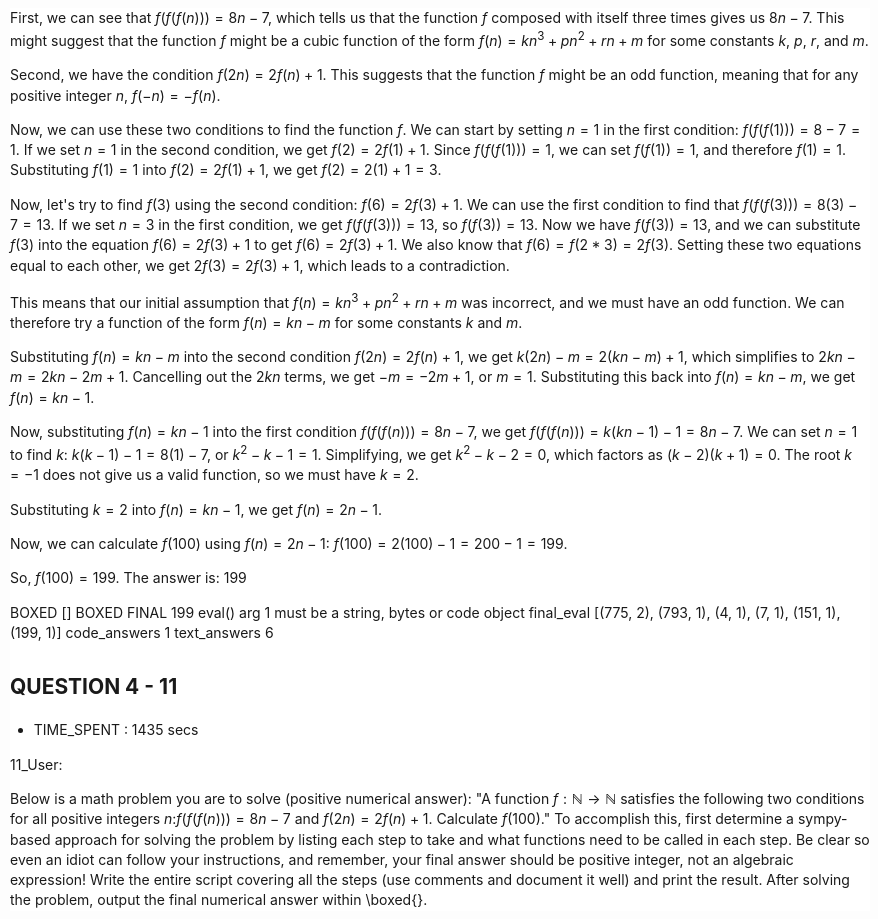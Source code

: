 

First, we can see that $f(f(f(n)))=8n-7$, which tells us that the function $f$ composed with itself three times gives us $8n-7$. This might suggest that the function $f$ might be a cubic function of the form $f(n) = kn^3 + pn^2 + rn + m$ for some constants $k$, $p$, $r$, and $m$.

Second, we have the condition $f(2n) = 2f(n) + 1$. This suggests that the function $f$ might be an odd function, meaning that for any positive integer $n$, $f(-n) = -f(n)$.

Now, we can use these two conditions to find the function $f$. We can start by setting $n = 1$ in the first condition: $f(f(f(1))) = 8 - 7 = 1$. If we set $n = 1$ in the second condition, we get $f(2) = 2f(1) + 1$. Since $f(f(f(1))) = 1$, we can set $f(f(1)) = 1$, and therefore $f(1) = 1$. Substituting $f(1) = 1$ into $f(2) = 2f(1) + 1$, we get $f(2) = 2(1) + 1 = 3$. 

Now, let's try to find $f(3)$ using the second condition: $f(6) = 2f(3) + 1$. We can use the first condition to find that $f(f(f(3))) = 8(3) - 7 = 13$. If we set $n = 3$ in the first condition, we get $f(f(f(3))) = 13$, so $f(f(3)) = 13$. Now we have $f(f(3)) = 13$, and we can substitute $f(3)$ into the equation $f(6) = 2f(3) + 1$ to get $f(6) = 2f(3) + 1$. We also know that $f(6) = f(2*3) = 2f(3)$. Setting these two equations equal to each other, we get $2f(3) = 2f(3) + 1$, which leads to a contradiction. 

This means that our initial assumption that $f(n) = kn^3 + pn^2 + rn + m$ was incorrect, and we must have an odd function. We can therefore try a function of the form $f(n) = kn - m$ for some constants $k$ and $m$. 

Substituting $f(n) = kn - m$ into the second condition $f(2n) = 2f(n) + 1$, we get $k(2n) - m = 2(kn - m) + 1$, which simplifies to $2kn - m = 2kn - 2m + 1$. Cancelling out the $2kn$ terms, we get $-m = -2m + 1$, or $m = 1$. Substituting this back into $f(n) = kn - m$, we get $f(n) = kn - 1$.

Now, substituting $f(n) = kn - 1$ into the first condition $f(f(f(n))) = 8n - 7$, we get $f(f(f(n))) = k(kn - 1) - 1 = 8n - 7$. We can set $n = 1$ to find $k$: $k(k - 1) - 1 = 8(1) - 7$, or $k^2 - k - 1 = 1$. Simplifying, we get $k^2 - k - 2 = 0$, which factors as $(k - 2)(k + 1) = 0$. The root $k = -1$ does not give us a valid function, so we must have $k = 2$.

Substituting $k = 2$ into $f(n) = kn - 1$, we get $f(n) = 2n - 1$.

Now, we can calculate $f(100)$ using $f(n) = 2n - 1$: $f(100) = 2(100) - 1 = 200 - 1 = 199$.

So, $f(100) = 199$. The answer is: $199$

BOXED []
BOXED FINAL 199
eval() arg 1 must be a string, bytes or code object final_eval
[(775, 2), (793, 1), (4, 1), (7, 1), (151, 1), (199, 1)]
code_answers 1 text_answers 6



## QUESTION 4 - 11 
- TIME_SPENT : 1435 secs

11_User:

Below is a math problem you are to solve (positive numerical answer):
"A function $f: \mathbb N \to \mathbb N$ satisfies the following two conditions for all positive integers $n$:$f(f(f(n)))=8n-7$ and $f(2n)=2f(n)+1$. Calculate $f(100)$."
To accomplish this, first determine a sympy-based approach for solving the problem by listing each step to take and what functions need to be called in each step. Be clear so even an idiot can follow your instructions, and remember, your final answer should be positive integer, not an algebraic expression!
Write the entire script covering all the steps (use comments and document it well) and print the result. After solving the problem, output the final numerical answer within \boxed{}.
